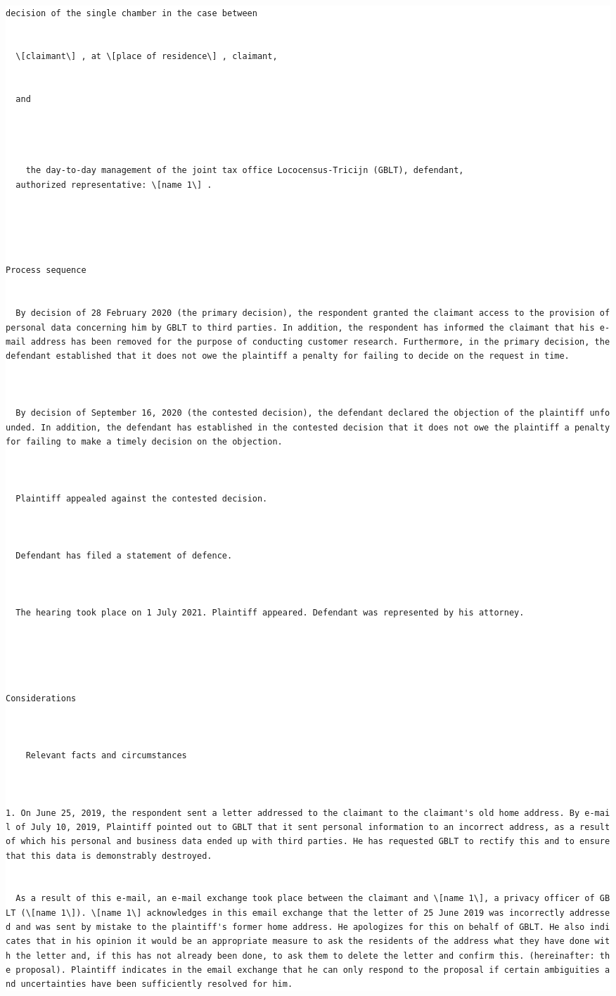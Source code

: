     decision of the single chamber in the case between
    
    
      \[claimant\] , at \[place of residence\] , claimant,
    
    
      and
     
    
    
      
        the day-to-day management of the joint tax office Lococensus-Tricijn (GBLT), defendant,
      authorized representative: \[name 1\] .
     
    
    
  
  
    Process sequence
    
    
      By decision of 28 February 2020 (the primary decision), the respondent granted the claimant access to the provision of personal data concerning him by GBLT to third parties. In addition, the respondent has informed the claimant that his e-mail address has been removed for the purpose of conducting customer research. Furthermore, in the primary decision, the defendant established that it does not owe the plaintiff a penalty for failing to decide on the request in time.
     
    
    
      By decision of September 16, 2020 (the contested decision), the defendant declared the objection of the plaintiff unfounded. In addition, the defendant has established in the contested decision that it does not owe the plaintiff a penalty for failing to make a timely decision on the objection.
     
    
    
      Plaintiff appealed against the contested decision.
     
    
    
      Defendant has filed a statement of defence.
     
    
    
      The hearing took place on 1 July 2021. Plaintiff appeared. Defendant was represented by his attorney.
     
    
    
  
  
    Considerations
    
    
      
        Relevant facts and circumstances
      
     
    
    1. On June 25, 2019, the respondent sent a letter addressed to the claimant to the claimant's old home address. By e-mail of July 10, 2019, Plaintiff pointed out to GBLT that it sent personal information to an incorrect address, as a result of which his personal and business data ended up with third parties. He has requested GBLT to rectify this and to ensure that this data is demonstrably destroyed.
    
    
      As a result of this e-mail, an e-mail exchange took place between the claimant and \[name 1\], a privacy officer of GBLT (\[name 1\]). \[name 1\] acknowledges in this email exchange that the letter of 25 June 2019 was incorrectly addressed and was sent by mistake to the plaintiff's former home address. He apologizes for this on behalf of GBLT. He also indicates that in his opinion it would be an appropriate measure to ask the residents of the address what they have done with the letter and, if this has not already been done, to ask them to delete the letter and confirm this. (hereinafter: the proposal). Plaintiff indicates in the email exchange that he can only respond to the proposal if certain ambiguities and uncertainties have been sufficiently resolved for him.
     